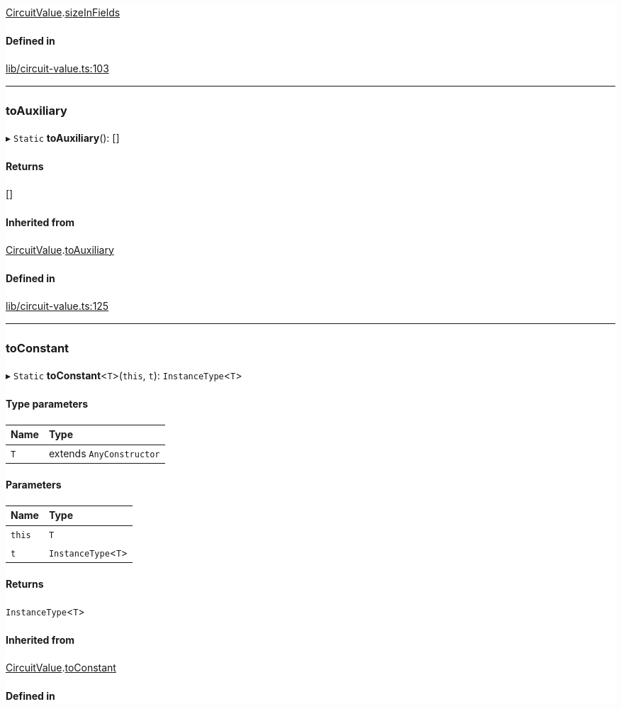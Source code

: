 [CircuitValue](CircuitValue.md).[sizeInFields](CircuitValue.md#sizeinfields)

#### Defined in

[lib/circuit-value.ts:103](https://github.com/o1-labs/o1js/blob/659a59e/src/lib/circuit-value.ts#L103)

___

### toAuxiliary

▸ `Static` **toAuxiliary**(): []

#### Returns

[]

#### Inherited from

[CircuitValue](CircuitValue.md).[toAuxiliary](CircuitValue.md#toauxiliary)

#### Defined in

[lib/circuit-value.ts:125](https://github.com/o1-labs/o1js/blob/659a59e/src/lib/circuit-value.ts#L125)

___

### toConstant

▸ `Static` **toConstant**\<`T`\>(`this`, `t`): `InstanceType`\<`T`\>

#### Type parameters

| Name | Type |
| :------ | :------ |
| `T` | extends `AnyConstructor` |

#### Parameters

| Name | Type |
| :------ | :------ |
| `this` | `T` |
| `t` | `InstanceType`\<`T`\> |

#### Returns

`InstanceType`\<`T`\>

#### Inherited from

[CircuitValue](CircuitValue.md).[toConstant](CircuitValue.md#toconstant-1)

#### Defined in
